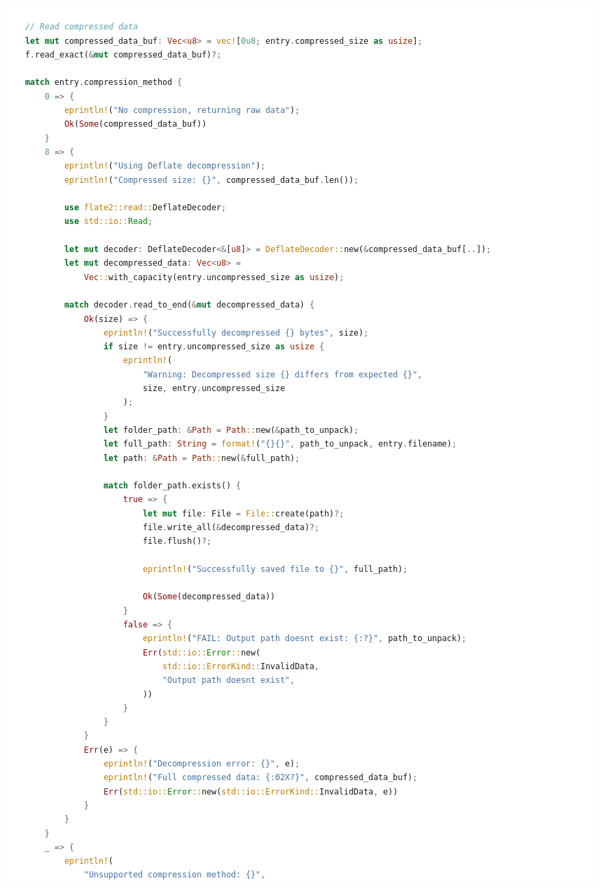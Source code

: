 ```rust

    // Read compressed data
    let mut compressed_data_buf: Vec<u8> = vec![0u8; entry.compressed_size as usize];
    f.read_exact(&mut compressed_data_buf)?;

    match entry.compression_method {
        0 => {
            eprintln!("No compression, returning raw data");
            Ok(Some(compressed_data_buf))
        }
        8 => {
            eprintln!("Using Deflate decompression");
            eprintln!("Compressed size: {}", compressed_data_buf.len());

            use flate2::read::DeflateDecoder;
            use std::io::Read;

            let mut decoder: DeflateDecoder<&[u8]> = DeflateDecoder::new(&compressed_data_buf[..]);
            let mut decompressed_data: Vec<u8> =
                Vec::with_capacity(entry.uncompressed_size as usize);

            match decoder.read_to_end(&mut decompressed_data) {
                Ok(size) => {
                    eprintln!("Successfully decompressed {} bytes", size);
                    if size != entry.uncompressed_size as usize {
                        eprintln!(
                            "Warning: Decompressed size {} differs from expected {}",
                            size, entry.uncompressed_size
                        );
                    }
                    let folder_path: &Path = Path::new(&path_to_unpack);
                    let full_path: String = format!("{}{}", path_to_unpack, entry.filename);
                    let path: &Path = Path::new(&full_path);

                    match folder_path.exists() {
                        true => {
                            let mut file: File = File::create(path)?;
                            file.write_all(&decompressed_data)?;
                            file.flush()?;

                            eprintln!("Successfully saved file to {}", full_path);

                            Ok(Some(decompressed_data))
                        }
                        false => {
                            eprintln!("FAIL: Output path doesnt exist: {:?}", path_to_unpack);
                            Err(std::io::Error::new(
                                std::io::ErrorKind::InvalidData,
                                "Output path doesnt exist",
                            ))
                        }
                    }
                }
                Err(e) => {
                    eprintln!("Decompression error: {}", e);
                    eprintln!("Full compressed data: {:02X?}", compressed_data_buf);
                    Err(std::io::Error::new(std::io::ErrorKind::InvalidData, e))
                }
            }
        }
        _ => {
            eprintln!(
                "Unsupported compression method: {}",
```